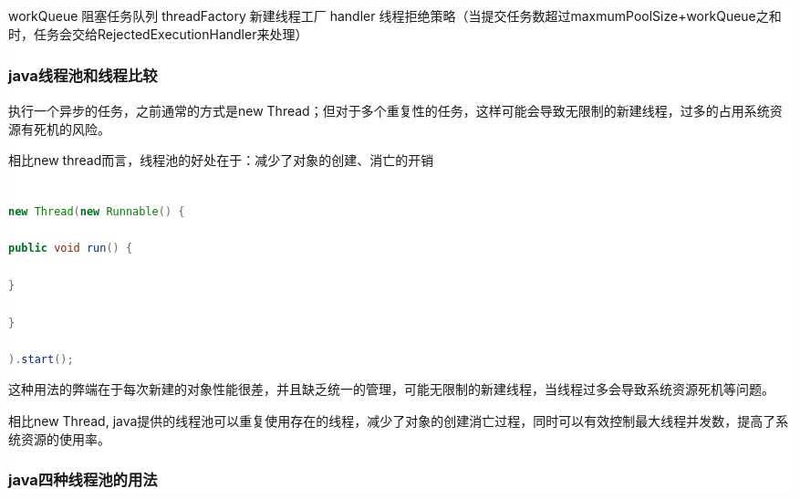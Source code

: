 <th>workQueue </th>

<th>阻塞任务队列</th>

</tr>



<tr>

<th>threadFactory </th>

<th>新建线程工厂</th>

</tr>



<tr>

<th>handler </th>

<th> 线程拒绝策略（当提交任务数超过maxmumPoolSize+workQueue之和时，任务会交给RejectedExecutionHandler来处理）</th>

</tr>



</table>





<br>



### java线程池和线程比较

执行一个异步的任务，之前通常的方式是new Thread；但对于多个重复性的任务，这样可能会导致无限制的新建线程，过多的占用系统资源有死机的风险。

相比new thread而言，线程池的好处在于：减少了对象的创建、消亡的开销



```java

new Thread(new Runnable() {

public void run() {

}

}

).start();

```

这种用法的弊端在于每次新建的对象性能很差，并且缺乏统一的管理，可能无限制的新建线程，当线程过多会导致系统资源死机等问题。<br>

相比new Thread, java提供的线程池可以重复使用存在的线程，减少了对象的创建消亡过程，同时可以有效控制最大线程并发数，提高了系统资源的使用率。



### java四种线程池的用法
